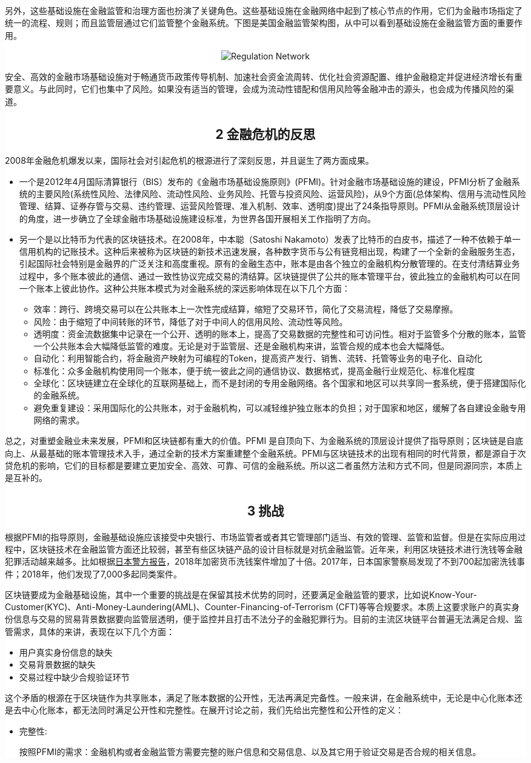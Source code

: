 另外，这些基础设施在金融监管和治理方面也扮演了关键角色。这些基础设施在金融网络中起到了核心节点的作用，它们为金融市场指定了统一的流程、规则；而且监管层通过它们监管整个金融系统。下图是美国金融监管架构图，从中可以看到基础设施在金融监管方面的重要作用。

<center>
<img src="https://www.chicagofed.org/~/media/images/markets/us-regulatory-authority-over-payment-clearing-and-settlement-systems-jpg.jpg?la=en" alt="Regulation Network" width="600"/>
</center>

安全、高效的金融市场基础设施对于畅通货币政策传导机制、加速社会资金流周转、优化社会资源配置、维护金融稳定并促进经济增长有重要意义。与此同时，它们也集中了风险。如果没有适当的管理，会成为流动性错配和信用风险等金融冲击的源头，也会成为传播风险的渠道。

## <center> 2 金融危机的反思

2008年金融危机爆发以来，国际社会对引起危机的根源进行了深刻反思，并且诞生了两方面成果。

- 一个是2012年4月国际清算银行（BIS）发布的《金融市场基础设施原则》(PFMI)。针对金融市场基础设施的建设，PFMI分析了金融系统的主要风险(系统性风险、法律风险、流动性风险、业务风险、托管与投资风险、运营风险)，从9个方面(总体架构、信用与流动性风险管理、结算、证券存管与交易、违约管理、运营风险管理、准入机制、效率、透明度)提出了24条指导原则。PFMI从金融系统顶层设计的角度，进一步确立了全球金融市场基础设施建设标准，为世界各国开展相关工作指明了方向。

- 另一个是以比特币为代表的区块链技术。在2008年，中本聪（Satoshi Nakamoto）发表了比特币的白皮书，描述了一种不依赖于单一信用机构的记账技术。这种后来被称为区块链的新技术迅速发展，各种数字货币与公有链竞相出现，构建了一个全新的金融服务生态，引起国际社会特别是金融界的广泛关注和高度重视。原有的金融生态中，账本是由各个独立的金融机构分散管理的。在支付清结算业务过程中，多个账本彼此的通信、通过一致性协议完成交易的清结算。区块链提供了公共的账本管理平台，彼此独立的金融机构可以在同一个账本上彼此协作。这种公共账本模式为对金融系统的深远影响体现在以下几个方面：
  - 效率：跨行、跨境交易可以在公共账本上一次性完成结算，缩短了交易环节，简化了交易流程，降低了交易摩擦。
  - 风险：由于缩短了中间转账的环节，降低了对于中间人的信用风险、流动性等风险。
  - 透明度：资金流数据集中记录在一个公开、透明的账本上，提高了交易数据的完整性和可访问性。相对于监管多个分散的账本，监管一个公共账本会大幅降低监管的难度。无论是对于监管层、还是金融机构来讲，监管合规的成本也会大幅降低。
  - 自动化：利用智能合约，将金融资产映射为可编程的Token，提高资产发行、销售、流转、托管等业务的电子化、自动化
  - 标准化：众多金融机构使用同一个账本，便于统一彼此之间的通信协议、数据格式，提高金融行业规范化、标准化程度
  - 全球化：区块链建立在全球化的互联网基础上，而不是封闭的专用金融网络。各个国家和地区可以共享同一套系统，便于搭建国际化的金融系统。
  - 避免重复建设：采用国际化的公共账本，对于金融机构，可以减轻维护独立账本的负担；对于国家和地区，缓解了各自建设金融专用网络的需求。

总之，对重塑金融业未来发展，PFMI和区块链都有重大的价值。PFMI 是自顶向下、为金融系统的顶层设计提供了指导原则；区块链是自底向上、从最基础的账本管理技术入手，通过全新的技术方案重建整个金融系统。PFMI与区块链技术的出现有相同的时代背景，都是源自于次贷危机的影响，它们的目标都是要建立更加安全、高效、可靠、可信的金融系统。所以这二者虽然方法和方式不同，但是同源同宗，本质上是互补的。

## <center> 3 挑战
根据PFMI的指导原则，金融基础设施应该接受中央银行、市场监管者或者其它管理部门适当、有效的管理、监管和监督。但是在实际应用过程中，区块链技术在金融监管方面还比较弱，甚至有些区块链产品的设计目标就是对抗金融监管。近年来，利用区块链技术进行洗钱等金融犯罪活动越来越多。比如根据[日本警方报告](https://www.japantimes.co.jp/news/2019/02/28/national/crime-legal/cases-money-laundering-linked-cryptocurrency-japan-tenfold-2018/#.XR2sMJP7TAK)，2018年加密货币洗钱案件增加了十倍。2017年，日本国家警察局发现了不到700起加密洗钱事件；2018年，他们发现了7,000多起同类案件。

区块链要成为金融基础设施，其中一个重要的挑战是在保留其技术优势的同时，还要满足金融监管的要求，比如说Know-Your-Customer(KYC)、Anti-Money-Laundering(AML)、Counter-Financing-of-Terrorism (CFT)等等合规要求。本质上这要求账户的真实身份信息与交易的贸易背景数据要向监管层透明，便于监控并且打击不法分子的金融犯罪行为。目前的主流区块链平台普遍无法满足合规、监管需求，具体的来讲，表现在以下几个方面：

- 用户真实身份信息的缺失
- 交易背景数据的缺失
- 交易过程中缺少合规验证环节
  


这个矛盾的根源在于区块链作为共享账本，满足了账本数据的公开性，无法再满足完备性。一般来讲，在金融系统中，无论是中心化账本还是去中心化账本，都无法同时满足公开性和完整性。在展开讨论之前，我们先给出完整性和公开性的定义：

- 完整性: 
  
  按照PFMI的需求：金融机构或者金融监管方需要完整的账户信息和交易信息、以及其它用于验证交易是否合规的相关信息。
